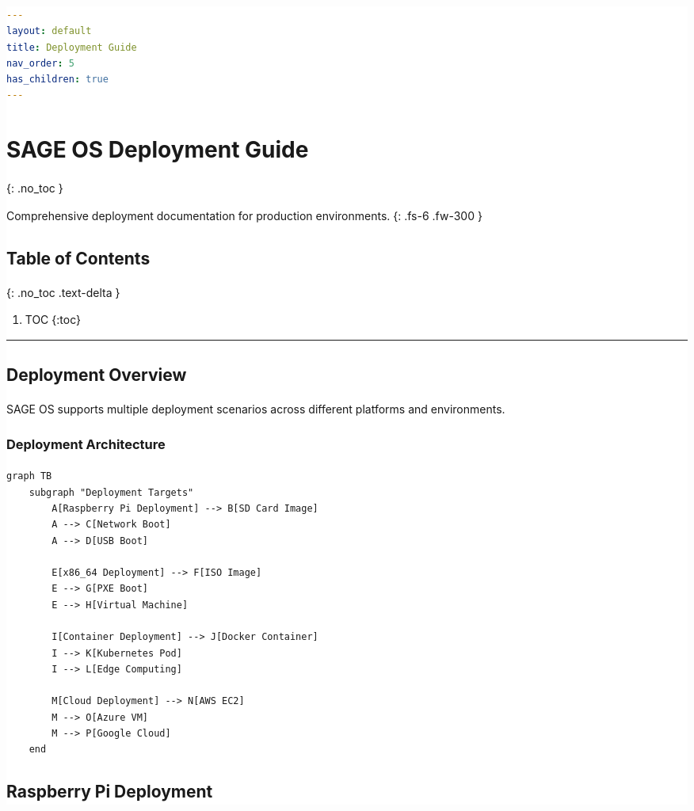 ```yaml
---
layout: default
title: Deployment Guide
nav_order: 5
has_children: true
---
```


# SAGE OS Deployment Guide
{: .no_toc }

Comprehensive deployment documentation for production environments.
{: .fs-6 .fw-300 }

## Table of Contents
{: .no_toc .text-delta }

1. TOC
{:toc}

---

## Deployment Overview

SAGE OS supports multiple deployment scenarios across different platforms and environments.

### Deployment Architecture

```mermaid
graph TB
    subgraph "Deployment Targets"
        A[Raspberry Pi Deployment] --> B[SD Card Image]
        A --> C[Network Boot]
        A --> D[USB Boot]
        
        E[x86_64 Deployment] --> F[ISO Image]
        E --> G[PXE Boot]
        E --> H[Virtual Machine]
        
        I[Container Deployment] --> J[Docker Container]
        I --> K[Kubernetes Pod]
        I --> L[Edge Computing]
        
        M[Cloud Deployment] --> N[AWS EC2]
        M --> O[Azure VM]
        M --> P[Google Cloud]
    end
```

## Raspberry Pi Deployment
